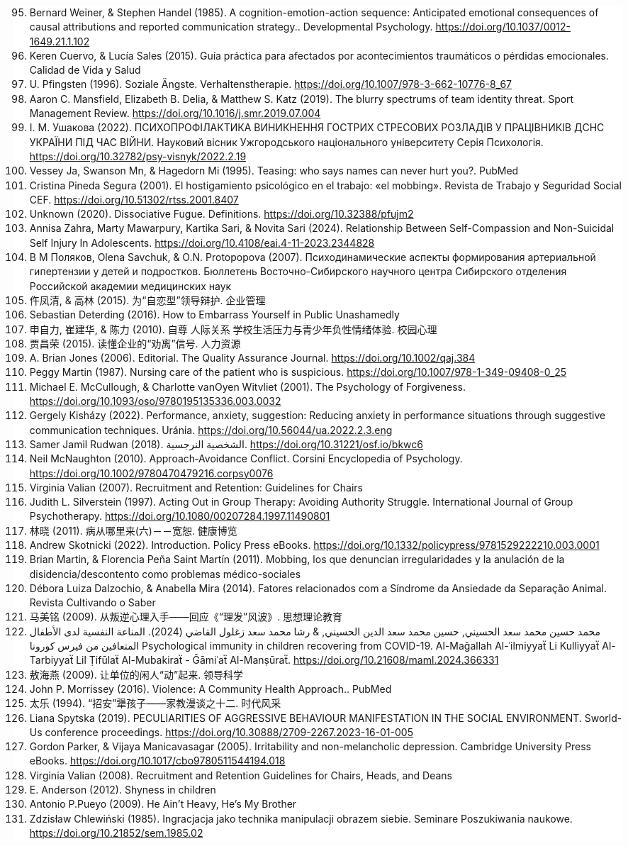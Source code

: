 95. Bernard Weiner, & Stephen Handel (1985). A cognition-emotion-action sequence: Anticipated emotional consequences of causal attributions and reported communication strategy.. Developmental Psychology. https://doi.org/10.1037/0012-1649.21.1.102
96. Keren Cuervo, & Lucía Sales (2015). Guía práctica para afectados por acontecimientos traumáticos o pérdidas emocionales. Calidad de Vida y Salud
97. U. Pfingsten (1996). Soziale Ängste. Verhaltenstherapie. https://doi.org/10.1007/978-3-662-10776-8_67
98. Aaron C. Mansfield, Elizabeth B. Delia, & Matthew S. Katz (2019). The blurry spectrums of team identity threat. Sport Management Review. https://doi.org/10.1016/j.smr.2019.07.004
99. І. М. Ушакова (2022). ПСИХОПРОФІЛАКТИКА ВИНИКНЕННЯ ГОСТРИХ СТРЕСОВИХ РОЗЛАДІВ У ПРАЦІВНИКІВ ДСНС УКРАЇНИ ПІД ЧАС ВІЙНИ. Науковий вісник Ужгородського національного університету Серія Психологія. https://doi.org/10.32782/psy-visnyk/2022.2.19
100. Vessey Ja, Swanson Mn, & Hagedorn Mi (1995). Teasing: who says names can never hurt you?. PubMed
101. Cristina Pineda Segura (2001). El hostigamiento psicológico en el trabajo: «el mobbing». Revista de Trabajo y Seguridad Social CEF. https://doi.org/10.51302/rtss.2001.8407
102. Unknown (2020). Dissociative Fugue. Definitions. https://doi.org/10.32388/pfujm2
103. Annisa Zahra, Marty Mawarpury, Kartika Sari, & Novita Sari (2024). Relationship Between Self-Compassion and Non-Suicidal Self Injury In Adolescents. https://doi.org/10.4108/eai.4-11-2023.2344828
104. В М Поляков, Olena Savchuk, & O.N. Protopopova (2007). Психодинамические аспекты формирования артериальной гипертензии у детей и подростков. Бюллетень Восточно-Сибирского научного центра Сибирского отделения Российской академии медицинских наук
105. 仵凤清, & 高林 (2015). 为“自恋型”领导辩护. 企业管理
106. Sebastian Deterding (2016). How to Embarrass Yourself in Public Unashamedly
107. 申自力, 崔建华, & 陈力 (2010). 自尊 人际关系 学校生活压力与青少年负性情绪体验. 校园心理
108. 贾昌荣 (2015). 读懂企业的“劝离”信号. 人力资源
109. A. Brian Jones (2006). Editorial. The Quality Assurance Journal. https://doi.org/10.1002/qaj.384
110. Peggy Martin (1987). Nursing care of the patient who is suspicious. https://doi.org/10.1007/978-1-349-09408-0_25
111. Michael E. McCullough, & Charlotte vanOyen Witvliet (2001). The Psychology of Forgiveness. https://doi.org/10.1093/oso/9780195135336.003.0032
112. Gergely Kisházy (2022). Performance, anxiety, suggestion: Reducing anxiety in performance situations through suggestive communication techniques. Uránia. https://doi.org/10.56044/ua.2022.2.3.eng
113. Samer Jamil Rudwan (2018). الشخصية النرجسية. https://doi.org/10.31221/osf.io/bkwc6
114. Neil McNaughton (2010). Approach‐Avoidance Conflict. Corsini Encyclopedia of Psychology. https://doi.org/10.1002/9780470479216.corpsy0076
115. Virginia Valian (2007). Recruitment and Retention: Guidelines for Chairs
116. Judith L. Silverstein (1997). Acting Out in Group Therapy: Avoiding Authority Struggle. International Journal of Group Psychotherapy. https://doi.org/10.1080/00207284.1997.11490801
117. 林晓 (2011). 病从哪里来(六)－－宽恕. 健康博览
118. Andrew Skotnicki (2022). Introduction. Policy Press eBooks. https://doi.org/10.1332/policypress/9781529222210.003.0001
119. Brian Martin, & Florencia Peña Saint Martín (2011). Mobbing, los que denuncian irregularidades y la anulación de la disidencia/descontento como problemas médico-sociales
120. Débora Luiza Dalzochio, & Anabella Mira (2014). Fatores relacionados com a Síndrome da Ansiedade da Separação Animal. Revista Cultivando o Saber
121. 马美铭 (2009). 从叛逆心理入手——回应《“理发”风波》. 思想理论教育
122. محمد حسين محمد سعد الحسيني, حسين محمد سعد الدين الحسيني, & رشا محمد سعد زغلول القاضي (2024). المناعة النفسية لدى الأطفال المتعافين من فيرس كورونا Psychological immunity in children recovering from COVID-19. Al-Mağallah Al-ʿilmiyyaẗ Li Kulliyyaẗ Al-Tarbiyyaẗ Lil Ṭifūlaẗ Al-Mubakiraẗ - Ǧāmiʿaẗ Al-Manṣūraẗ. https://doi.org/10.21608/maml.2024.366331
123. 敖海燕 (2009). 让单位的闲人“动”起来. 领导科学
124. John P. Morrissey (2016). Violence: A Community Health Approach.. PubMed
125. 太乐 (1994). “招安”犟孩子——家教漫谈之十二. 时代风采
126. Liana Spytska (2019). PECULIARITIES OF AGGRESSIVE BEHAVIOUR MANIFESTATION IN THE SOCIAL ENVIRONMENT. Sworld-Us conference proceedings. https://doi.org/10.30888/2709-2267.2023-16-01-005
127. Gordon Parker, & Vijaya Manicavasagar (2005). Irritability and non-melancholic depression. Cambridge University Press eBooks. https://doi.org/10.1017/cbo9780511544194.018
128. Virginia Valian (2008). Recruitment and Retention Guidelines for Chairs, Heads, and Deans
129. E. Anderson (2012). Shyness in children
130. Antonio P.Pueyo (2009). He Ain’t Heavy, He’s My Brother
131. Zdzisław Chlewiński (1985). Ingracjacja jako technika manipulacji obrazem siebie. Seminare Poszukiwania naukowe. https://doi.org/10.21852/sem.1985.02